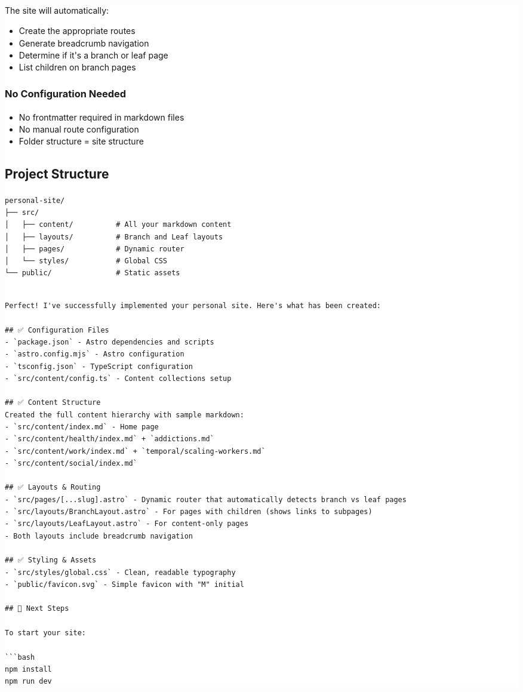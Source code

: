 The site will automatically:
- Create the appropriate routes
- Generate breadcrumb navigation
- Determine if it's a branch or leaf page
- List children on branch pages

### No Configuration Needed

- No frontmatter required in markdown files
- No manual route configuration
- Folder structure = site structure

## Project Structure

```
personal-site/
├── src/
│   ├── content/          # All your markdown content
│   ├── layouts/          # Branch and Leaf layouts
│   ├── pages/            # Dynamic router
│   └── styles/           # Global CSS
└── public/               # Static assets
```

```

Perfect! I've successfully implemented your personal site. Here's what has been created:

## ✅ Configuration Files
- `package.json` - Astro dependencies and scripts
- `astro.config.mjs` - Astro configuration
- `tsconfig.json` - TypeScript configuration
- `src/content/config.ts` - Content collections setup

## ✅ Content Structure
Created the full content hierarchy with sample markdown:
- `src/content/index.md` - Home page
- `src/content/health/index.md` + `addictions.md`
- `src/content/work/index.md` + `temporal/scaling-workers.md`
- `src/content/social/index.md`

## ✅ Layouts & Routing
- `src/pages/[...slug].astro` - Dynamic router that automatically detects branch vs leaf pages
- `src/layouts/BranchLayout.astro` - For pages with children (shows links to subpages)
- `src/layouts/LeafLayout.astro` - For content-only pages
- Both layouts include breadcrumb navigation

## ✅ Styling & Assets
- `src/styles/global.css` - Clean, readable typography
- `public/favicon.svg` - Simple favicon with "M" initial

## 🚀 Next Steps

To start your site:

```bash
npm install
npm run dev
```
